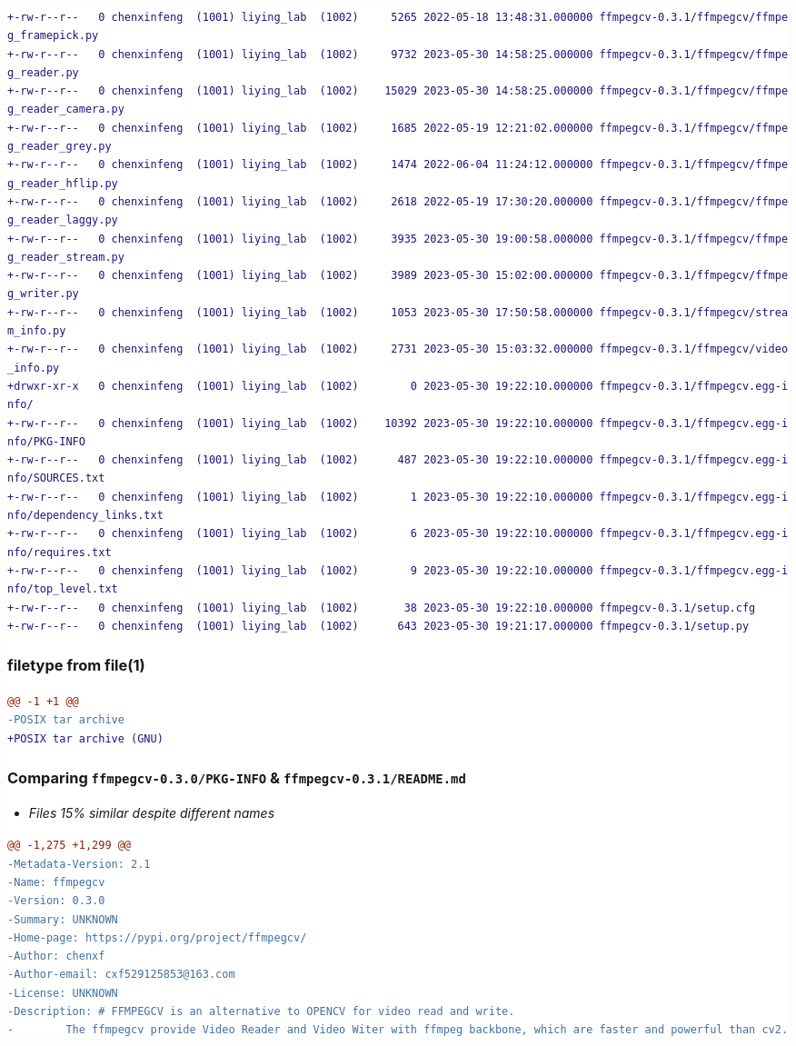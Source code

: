 ```diff
+-rw-r--r--   0 chenxinfeng  (1001) liying_lab  (1002)     5265 2022-05-18 13:48:31.000000 ffmpegcv-0.3.1/ffmpegcv/ffmpeg_framepick.py
+-rw-r--r--   0 chenxinfeng  (1001) liying_lab  (1002)     9732 2023-05-30 14:58:25.000000 ffmpegcv-0.3.1/ffmpegcv/ffmpeg_reader.py
+-rw-r--r--   0 chenxinfeng  (1001) liying_lab  (1002)    15029 2023-05-30 14:58:25.000000 ffmpegcv-0.3.1/ffmpegcv/ffmpeg_reader_camera.py
+-rw-r--r--   0 chenxinfeng  (1001) liying_lab  (1002)     1685 2022-05-19 12:21:02.000000 ffmpegcv-0.3.1/ffmpegcv/ffmpeg_reader_grey.py
+-rw-r--r--   0 chenxinfeng  (1001) liying_lab  (1002)     1474 2022-06-04 11:24:12.000000 ffmpegcv-0.3.1/ffmpegcv/ffmpeg_reader_hflip.py
+-rw-r--r--   0 chenxinfeng  (1001) liying_lab  (1002)     2618 2022-05-19 17:30:20.000000 ffmpegcv-0.3.1/ffmpegcv/ffmpeg_reader_laggy.py
+-rw-r--r--   0 chenxinfeng  (1001) liying_lab  (1002)     3935 2023-05-30 19:00:58.000000 ffmpegcv-0.3.1/ffmpegcv/ffmpeg_reader_stream.py
+-rw-r--r--   0 chenxinfeng  (1001) liying_lab  (1002)     3989 2023-05-30 15:02:00.000000 ffmpegcv-0.3.1/ffmpegcv/ffmpeg_writer.py
+-rw-r--r--   0 chenxinfeng  (1001) liying_lab  (1002)     1053 2023-05-30 17:50:58.000000 ffmpegcv-0.3.1/ffmpegcv/stream_info.py
+-rw-r--r--   0 chenxinfeng  (1001) liying_lab  (1002)     2731 2023-05-30 15:03:32.000000 ffmpegcv-0.3.1/ffmpegcv/video_info.py
+drwxr-xr-x   0 chenxinfeng  (1001) liying_lab  (1002)        0 2023-05-30 19:22:10.000000 ffmpegcv-0.3.1/ffmpegcv.egg-info/
+-rw-r--r--   0 chenxinfeng  (1001) liying_lab  (1002)    10392 2023-05-30 19:22:10.000000 ffmpegcv-0.3.1/ffmpegcv.egg-info/PKG-INFO
+-rw-r--r--   0 chenxinfeng  (1001) liying_lab  (1002)      487 2023-05-30 19:22:10.000000 ffmpegcv-0.3.1/ffmpegcv.egg-info/SOURCES.txt
+-rw-r--r--   0 chenxinfeng  (1001) liying_lab  (1002)        1 2023-05-30 19:22:10.000000 ffmpegcv-0.3.1/ffmpegcv.egg-info/dependency_links.txt
+-rw-r--r--   0 chenxinfeng  (1001) liying_lab  (1002)        6 2023-05-30 19:22:10.000000 ffmpegcv-0.3.1/ffmpegcv.egg-info/requires.txt
+-rw-r--r--   0 chenxinfeng  (1001) liying_lab  (1002)        9 2023-05-30 19:22:10.000000 ffmpegcv-0.3.1/ffmpegcv.egg-info/top_level.txt
+-rw-r--r--   0 chenxinfeng  (1001) liying_lab  (1002)       38 2023-05-30 19:22:10.000000 ffmpegcv-0.3.1/setup.cfg
+-rw-r--r--   0 chenxinfeng  (1001) liying_lab  (1002)      643 2023-05-30 19:21:17.000000 ffmpegcv-0.3.1/setup.py
```

### filetype from file(1)

```diff
@@ -1 +1 @@
-POSIX tar archive
+POSIX tar archive (GNU)
```

### Comparing `ffmpegcv-0.3.0/PKG-INFO` & `ffmpegcv-0.3.1/README.md`

 * *Files 15% similar despite different names*

```diff
@@ -1,275 +1,299 @@
-Metadata-Version: 2.1
-Name: ffmpegcv
-Version: 0.3.0
-Summary: UNKNOWN
-Home-page: https://pypi.org/project/ffmpegcv/
-Author: chenxf
-Author-email: cxf529125853@163.com
-License: UNKNOWN
-Description: # FFMPEGCV is an alternative to OPENCV for video read and write.
-        The ffmpegcv provide Video Reader and Video Witer with ffmpeg backbone, which are faster and powerful than cv2.
```